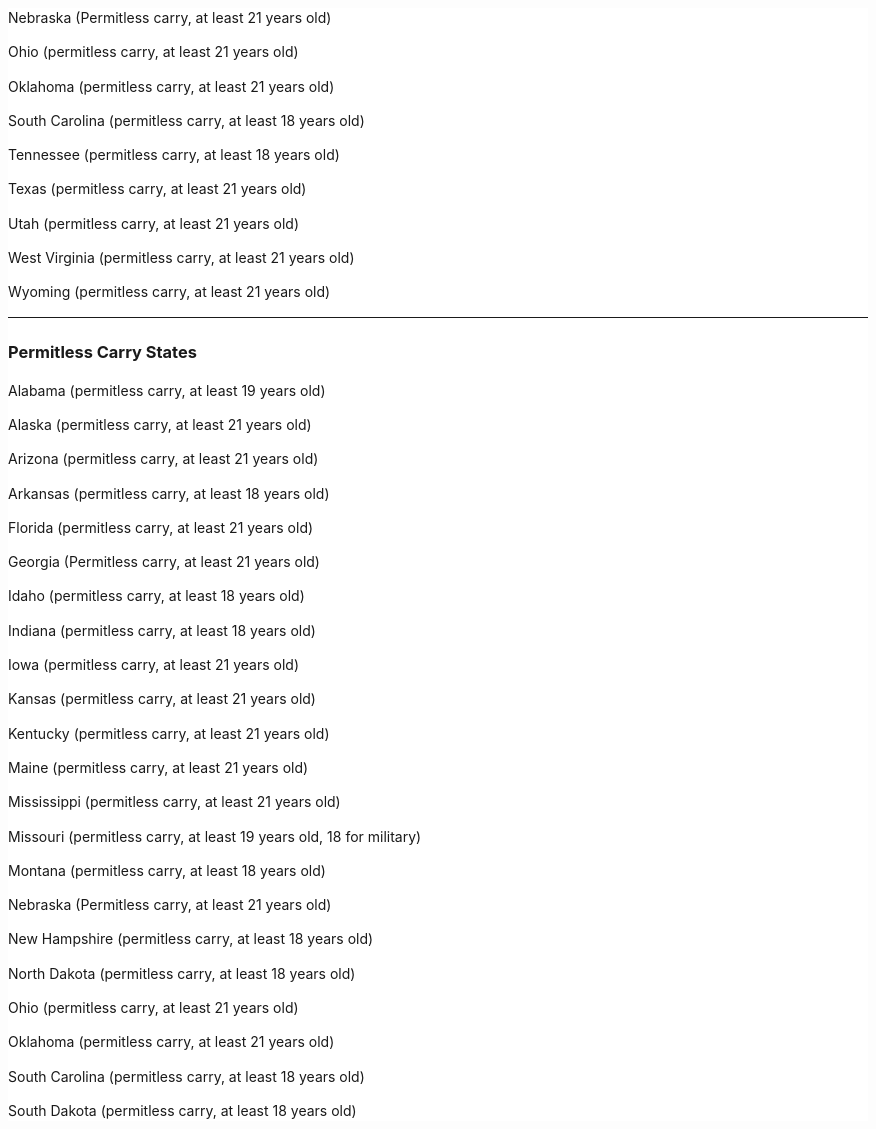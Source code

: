 Nebraska (Permitless carry, at least 21 years old)

Ohio (permitless carry, at least 21 years old)

Oklahoma (permitless carry, at least 21 years old)

South Carolina (permitless carry, at least 18 years old)

Tennessee (permitless carry, at least 18 years old)

Texas (permitless carry, at least 21 years old)

Utah (permitless carry, at least 21 years old)

West Virginia (permitless carry, at least 21 years old)

Wyoming (permitless carry, at least 21 years old)

* * *

### Permitless Carry States

Alabama (permitless carry, at least 19 years old)

Alaska (permitless carry, at least 21 years old)

Arizona (permitless carry, at least 21 years old)

Arkansas (permitless carry, at least 18 years old)

Florida (permitless carry, at least 21 years old)

Georgia (Permitless carry, at least 21 years old)

Idaho (permitless carry, at least 18 years old)

Indiana (permitless carry, at least 18 years old)

Iowa (permitless carry, at least 21 years old)

Kansas (permitless carry, at least 21 years old)

Kentucky (permitless carry, at least 21 years old)

Maine (permitless carry, at least 21 years old)

Mississippi (permitless carry, at least 21 years old)

Missouri (permitless carry, at least 19 years old, 18 for military)

Montana (permitless carry, at least 18 years old)

Nebraska (Permitless carry, at least 21 years old)

New Hampshire (permitless carry, at least 18 years old)

North Dakota (permitless carry, at least 18 years old)

Ohio (permitless carry, at least 21 years old)

Oklahoma (permitless carry, at least 21 years old)

South Carolina (permitless carry, at least 18 years old)

South Dakota (permitless carry, at least 18 years old)
